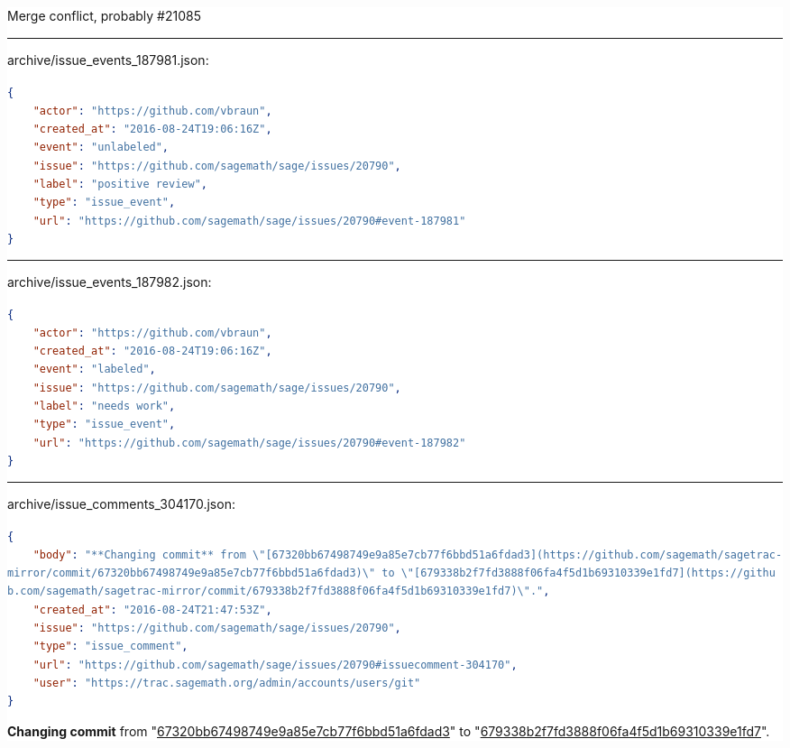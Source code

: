 <a id='comment:30'></a>
Merge conflict, probably #21085



---

archive/issue_events_187981.json:
```json
{
    "actor": "https://github.com/vbraun",
    "created_at": "2016-08-24T19:06:16Z",
    "event": "unlabeled",
    "issue": "https://github.com/sagemath/sage/issues/20790",
    "label": "positive review",
    "type": "issue_event",
    "url": "https://github.com/sagemath/sage/issues/20790#event-187981"
}
```



---

archive/issue_events_187982.json:
```json
{
    "actor": "https://github.com/vbraun",
    "created_at": "2016-08-24T19:06:16Z",
    "event": "labeled",
    "issue": "https://github.com/sagemath/sage/issues/20790",
    "label": "needs work",
    "type": "issue_event",
    "url": "https://github.com/sagemath/sage/issues/20790#event-187982"
}
```



---

archive/issue_comments_304170.json:
```json
{
    "body": "**Changing commit** from \"[67320bb67498749e9a85e7cb77f6bbd51a6fdad3](https://github.com/sagemath/sagetrac-mirror/commit/67320bb67498749e9a85e7cb77f6bbd51a6fdad3)\" to \"[679338b2f7fd3888f06fa4f5d1b69310339e1fd7](https://github.com/sagemath/sagetrac-mirror/commit/679338b2f7fd3888f06fa4f5d1b69310339e1fd7)\".",
    "created_at": "2016-08-24T21:47:53Z",
    "issue": "https://github.com/sagemath/sage/issues/20790",
    "type": "issue_comment",
    "url": "https://github.com/sagemath/sage/issues/20790#issuecomment-304170",
    "user": "https://trac.sagemath.org/admin/accounts/users/git"
}
```

**Changing commit** from "[67320bb67498749e9a85e7cb77f6bbd51a6fdad3](https://github.com/sagemath/sagetrac-mirror/commit/67320bb67498749e9a85e7cb77f6bbd51a6fdad3)" to "[679338b2f7fd3888f06fa4f5d1b69310339e1fd7](https://github.com/sagemath/sagetrac-mirror/commit/679338b2f7fd3888f06fa4f5d1b69310339e1fd7)".
